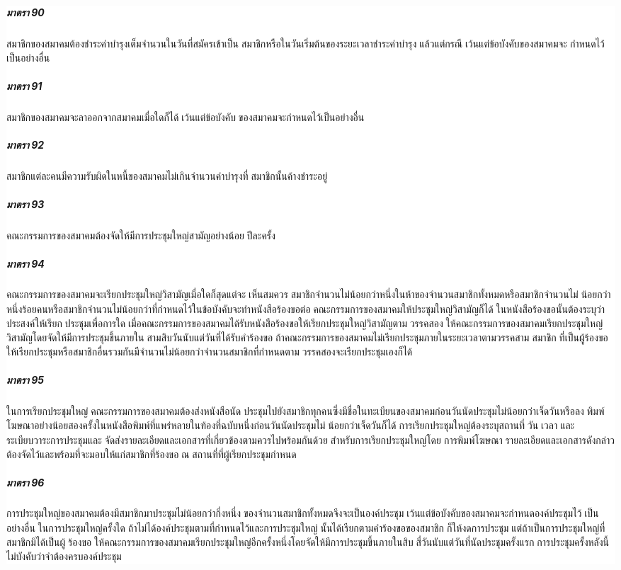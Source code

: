 ##### มาตรา 90

สมาชิกของสมาคมต้องชำระค่าบำรุงเต็มจำนวนในวันที่สมัครเข้าเป็น
สมาชิกหรือในวันเริ่มต้นของระยะเวลาชำระค่าบำรุง แล้วแต่กรณี เว้นแต่ข้อบังคับของสมาคมจะ
กำหนดไว้เป็นอย่างอื่น

##### มาตรา 91

สมาชิกของสมาคมจะลาออกจากสมาคมเมื่อใดก็ได้ เว้นแต่ข้อบังคับ
ของสมาคมจะกำหนดไว้เป็นอย่างอื่น

##### มาตรา 92

สมาชิกแต่ละคนมีความรับผิดในหนี้ของสมาคมไม่เกินจำนวนค่าบำรุงที่
สมาชิกนั้นค้างชำระอยู่

##### มาตรา 93

คณะกรรมการของสมาคมต้องจัดให้มีการประชุมใหญ่สามัญอย่างน้อย
ปีละครั้ง

##### มาตรา 94

คณะกรรมการของสมาคมจะเรียกประชุมใหญ่วิสามัญเมื่อใดก็สุดแต่จะ
เห็นสมควร
สมาชิกจำนวนไม่น้อยกว่าหนึ่งในห้าของจำนวนสมาชิกทั้งหมดหรือสมาชิกจำนวนไม่
น้อยกว่าหนึ่งร้อยคนหรือสมาชิกจำนวนไม่น้อยกว่าที่กำหนดไว้ในข้อบังคับจะทำหนังสือร้องขอต่อ
คณะกรรมการของสมาคมให้ประชุมใหญ่วิสามัญก็ได้ ในหนังสือร้องขอนั้นต้องระบุว่าประสงค์ให้เรียก
ประชุมเพื่อการใด
เมื่อคณะกรรมการของสมาคมได้รับหนังสือร้องขอให้เรียกประชุมใหญ่วิสามัญตาม
วรรคสอง ให้คณะกรรมการของสมาคมเรียกประชุมใหญ่วิสามัญโดยจัดให้มีการประชุมขึ้นภายใน
สามสิบวันนับแต่วันที่ได้รับคำร้องขอ
ถ้าคณะกรรมการของสมาคมไม่เรียกประชุมภายในระยะเวลาตามวรรคสาม สมาชิก
ที่เป็นผู้ร้องขอให้เรียกประชุมหรือสมาชิกอื่นรวมกันมีจำนวนไม่น้อยกว่าจำนวนสมาชิกที่กำหนดตาม
วรรคสองจะเรียกประชุมเองก็ได้

##### มาตรา 95

ในการเรียกประชุมใหญ่ คณะกรรมการของสมาคมต้องส่งหนังสือนัด
ประชุมไปยังสมาชิกทุกคนซึ่งมีชื่อในทะเบียนของสมาคมก่อนวันนัดประชุมไม่น้อยกว่าเจ็ดวันหรือลง
พิมพ์โฆษณาอย่างน้อยสองครั้งในหนังสือพิมพ์ที่แพร่หลายในท้องที่ฉบับหนึ่งก่อนวันนัดประชุมไม่
น้อยกว่าเจ็ดวันก็ได้
การเรียกประชุมใหญ่ต้องระบุสถานที่ วัน เวลา และระเบียบวาระการประชุมและ
จัดส่งรายละเอียดและเอกสารที่เกี่ยวข้องตามควรไปพร้อมกันด้วย สำหรับการเรียกประชุมใหญ่โดย
การพิมพ์โฆษณา รายละเอียดและเอกสารดังกล่าวต้องจัดไว้และพร้อมที่จะมอบให้แก่สมาชิกที่ร้องขอ
ณ สถานที่ที่ผู้เรียกประชุมกำหนด

##### มาตรา 96

การประชุมใหญ่ของสมาคมต้องมีสมาชิกมาประชุมไม่น้อยกว่ากึ่งหนึ่ง
ของจำนวนสมาชิกทั้งหมดจึงจะเป็นองค์ประชุม เว้นแต่ข้อบังคับของสมาคมจะกำหนดองค์ประชุมไว้
เป็นอย่างอื่น
ในการประชุมใหญ่ครั้งใด ถ้าไม่ได้องค์ประชุมตามที่กำหนดไว้และการประชุมใหญ่
นั้นได้เรียกตามคำร้องขอของสมาชิก ก็ให้งดการประชุม แต่ถ้าเป็นการประชุมใหญ่ที่สมาชิกมิได้เป็นผู้
ร้องขอ ให้คณะกรรมการของสมาคมเรียกประชุมใหญ่อีกครั้งหนึ่งโดยจัดให้มีการประชุมขึ้นภายในสิบ
สี่วันนับแต่วันที่นัดประชุมครั้งแรก การประชุมครั้งหลังนี้ไม่บังคับว่าจำต้องครบองค์ประชุม
